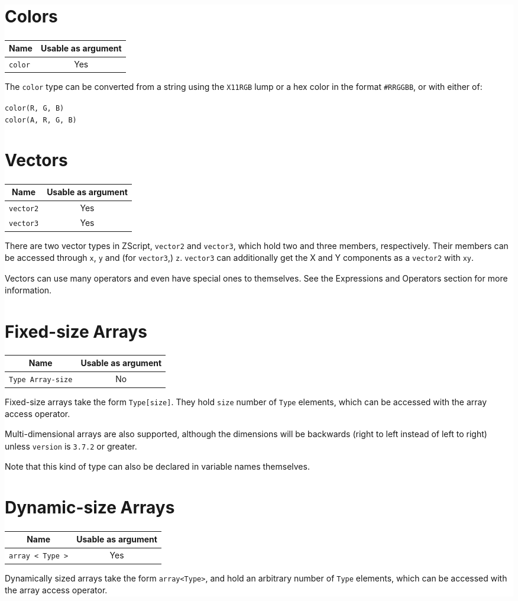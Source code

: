Colors
======

| Name    | Usable as argument |
| ----    | :----------------: |
| `color` | Yes                |

The `color` type can be converted from a string using the `X11RGB` lump or a
hex color in the format `#RRGGBB`, or with either of:

```
color(R, G, B)
color(A, R, G, B)
```

Vectors
=======

| Name      | Usable as argument |
| ----      | :----------------: |
| `vector2` | Yes                |
| `vector3` | Yes                |

There are two vector types in ZScript, `vector2` and `vector3`, which hold two
and three members, respectively. Their members can be accessed through `x`, `y`
and (for `vector3`,) `z`. `vector3` can additionally get the X and Y components
as a `vector2` with `xy`.

Vectors can use many operators and even have special ones to themselves. See
the Expressions and Operators section for more information.

Fixed-size Arrays
=================

| Name              | Usable as argument |
| ----              | :----------------: |
| `Type Array-size` | No                 |

Fixed-size arrays take the form `Type[size]`. They hold `size` number of `Type`
elements, which can be accessed with the array access operator.

Multi-dimensional arrays are also supported, although the dimensions will be
backwards (right to left instead of left to right) unless `version` is `3.7.2`
or greater.

Note that this kind of type can also be declared in variable names themselves.

Dynamic-size Arrays
===================

| Name             | Usable as argument |
| ----             | :----------------: |
| `array < Type >` | Yes                |

Dynamically sized arrays take the form `array<Type>`, and hold an arbitrary
number of `Type` elements, which can be accessed with the array access
operator.
